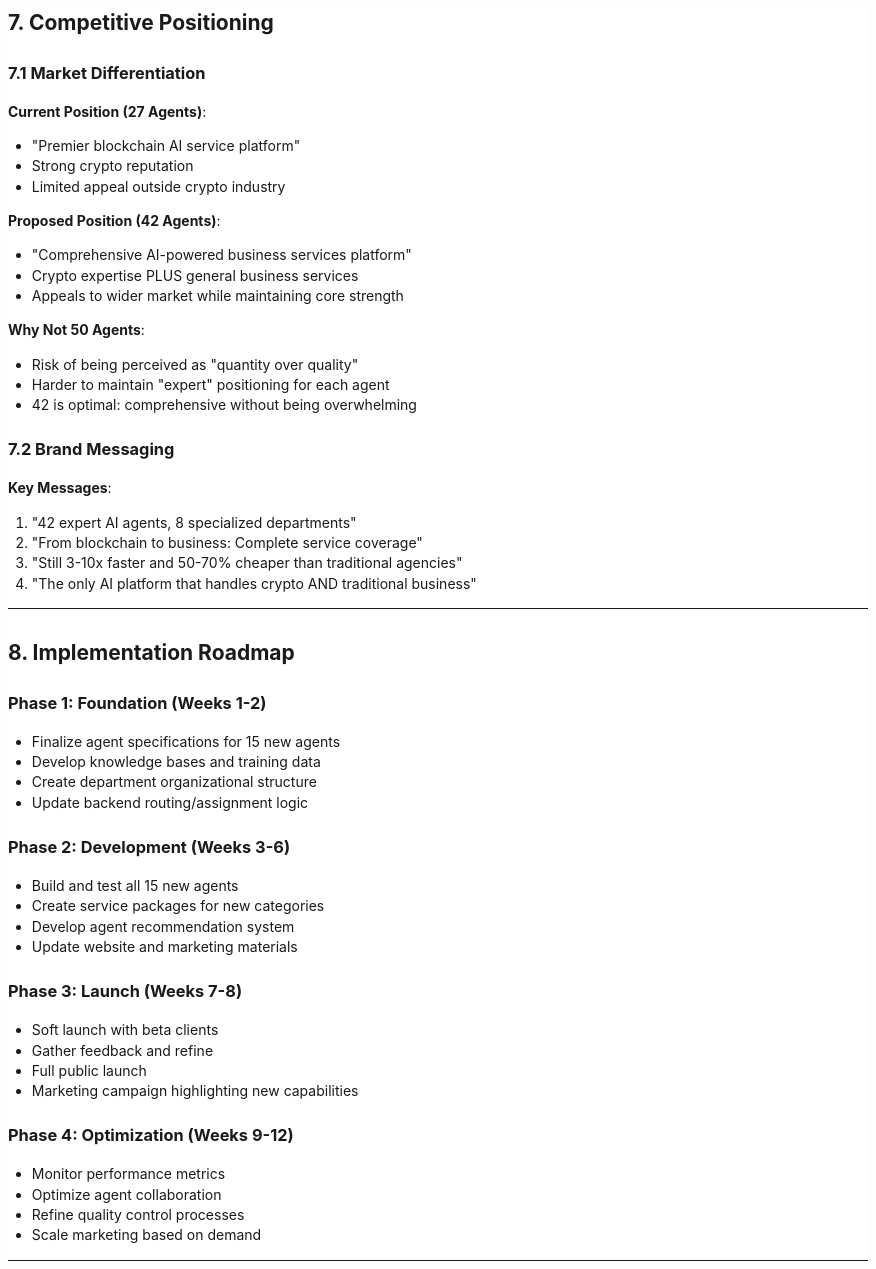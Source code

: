 
## 7. Competitive Positioning

### 7.1 Market Differentiation

**Current Position (27 Agents)**:
- "Premier blockchain AI service platform"
- Strong crypto reputation
- Limited appeal outside crypto industry

**Proposed Position (42 Agents)**:
- "Comprehensive AI-powered business services platform"
- Crypto expertise PLUS general business services
- Appeals to wider market while maintaining core strength

**Why Not 50 Agents**:
- Risk of being perceived as "quantity over quality"
- Harder to maintain "expert" positioning for each agent
- 42 is optimal: comprehensive without being overwhelming

### 7.2 Brand Messaging

**Key Messages**:
1. "42 expert AI agents, 8 specialized departments"
2. "From blockchain to business: Complete service coverage"
3. "Still 3-10x faster and 50-70% cheaper than traditional agencies"
4. "The only AI platform that handles crypto AND traditional business"

---

## 8. Implementation Roadmap

### Phase 1: Foundation (Weeks 1-2)
- Finalize agent specifications for 15 new agents
- Develop knowledge bases and training data
- Create department organizational structure
- Update backend routing/assignment logic

### Phase 2: Development (Weeks 3-6)
- Build and test all 15 new agents
- Create service packages for new categories
- Develop agent recommendation system
- Update website and marketing materials

### Phase 3: Launch (Weeks 7-8)
- Soft launch with beta clients
- Gather feedback and refine
- Full public launch
- Marketing campaign highlighting new capabilities

### Phase 4: Optimization (Weeks 9-12)
- Monitor performance metrics
- Optimize agent collaboration
- Refine quality control processes
- Scale marketing based on demand

---